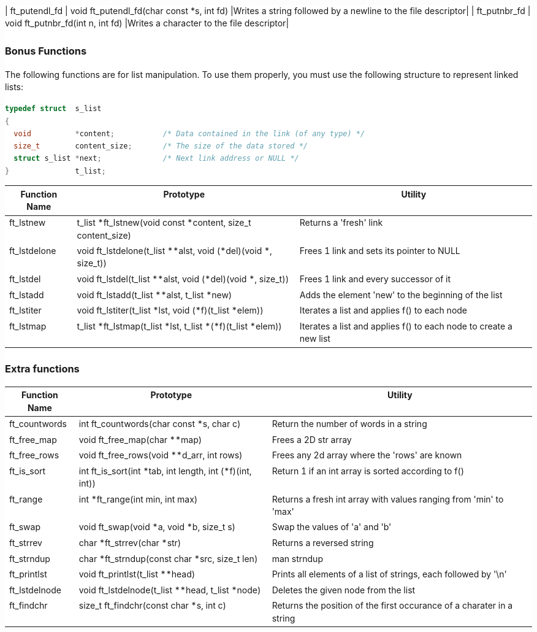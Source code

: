 | ft_putendl_fd | void ft_putendl_fd(char const \*s, int fd) |Writes a string followed by a newline to the file descriptor|
| ft_putnbr_fd  | void ft_putnbr_fd(int n, int fd) |Writes a character to the file descriptor|


### Bonus Functions

The following functions are for list manipulation. To use them properly, you must use the following structure to represent linked lists:

```C
typedef struct  s_list
{
  void          *content;           /* Data contained in the link (of any type) */
  size_t        content_size;       /* The size of the data stored */
  struct s_list *next;              /* Next link address or NULL */
}               t_list;
```

| Function Name | Prototype     | Utility  |
| ------------- |---------------| ---------|
| ft_lstnew     | t_list \*ft_lstnew(void const \*content, size_t content_size) |Returns a 'fresh' link|
| ft_lstdelone  | void ft_lstdelone(t_list \*\*alst, void (\*del)(void \*, size_t)) |Frees 1 link and sets its pointer to NULL|
| ft_lstdel     | void ft_lstdel(t_list \*\*alst, void (\*del)(void \*, size_t)) |Frees 1 link and every successor of it|
| ft_lstadd     | void ft_lstadd(t_list \*\*alst, t_list \*new) |Adds the element 'new' to the beginning of the list|
| ft_lstiter    | void ft_lstiter(t_list \*lst, void (\*f)(t_list \*elem)) |Iterates a list and applies f() to each node|
| ft_lstmap     | t_list \*ft_lstmap(t_list \*lst, t_list \*(\*f)(t_list \*elem)) |Iterates a list and applies f() to each node to create a new list|

### Extra functions

| Function Name | Prototype     | Utility  |
| ------------- |---------------| ---------|
| ft_countwords | int		ft_countwords(char const \*s, char c) | Return the number of words in a string|
| ft_free_map   | void	ft_free_map(char \*\*map) | Frees a 2D str array |
| ft_free_rows  | void	ft_free_rows(void \*\*d_arr, int rows) | Frees any 2d array where the 'rows' are known
| ft_is_sort    | int		ft_is_sort(int \*tab, int length, int (\*f)(int, int)) | Return 1 if an int array is sorted according to f()| 
| ft_range      | int		\*ft_range(int min, int max) | Returns a fresh int array with values ranging from 'min' to 'max'|
| ft_swap       | void	ft_swap(void \*a, void \*b, size_t s) | Swap the values of 'a' and 'b'|
| ft_strrev     | char	\*ft_strrev(char \*str) | Returns a reversed string |
| ft_strndup	| char	\*ft_strndup(const char \*src, size_t len) | man strndup |
| ft_printlst	| void	ft_printlst(t_list \*\*head) | Prints all elements of a list of strings, each followed by '\n' |
| ft_lstdelnode | void	ft_lstdelnode(t_list \*\*head, t_list \*node) | Deletes the given node from the list |
| ft_findchr	| size_t ft_findchr(const char \*s, int c) | Returns the position of the first occurance of a charater in a string |
